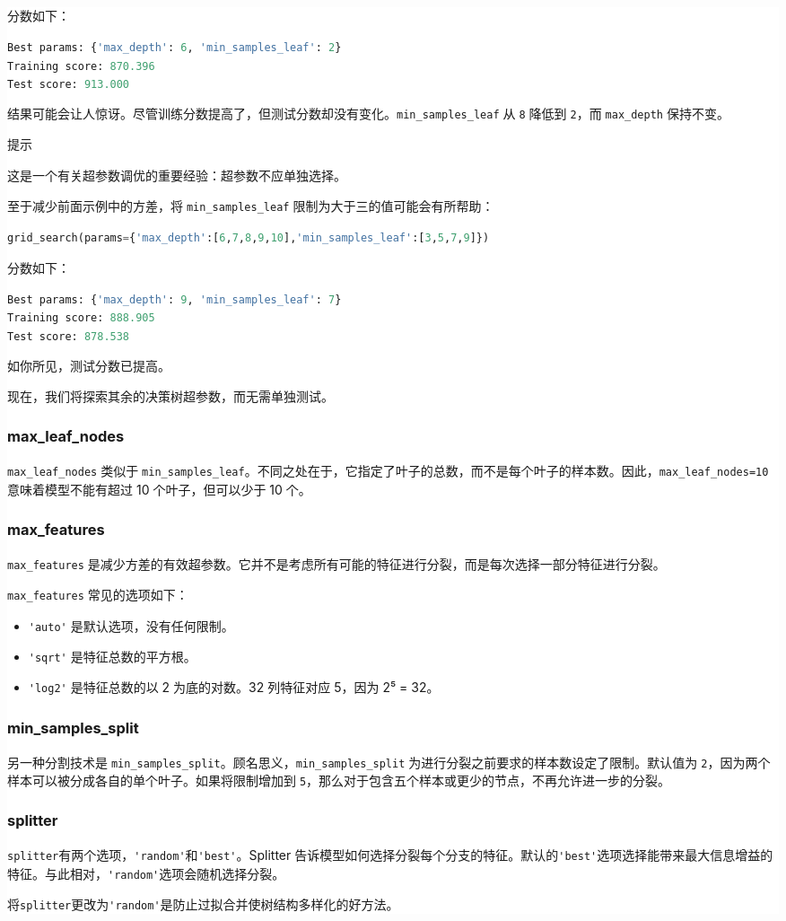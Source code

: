 分数如下：

```py
Best params: {'max_depth': 6, 'min_samples_leaf': 2}
Training score: 870.396
Test score: 913.000
```

结果可能会让人惊讶。尽管训练分数提高了，但测试分数却没有变化。`min_samples_leaf` 从 `8` 降低到 `2`，而 `max_depth` 保持不变。

提示

这是一个有关超参数调优的重要经验：超参数不应单独选择。

至于减少前面示例中的方差，将 `min_samples_leaf` 限制为大于三的值可能会有所帮助：

```py
grid_search(params={'max_depth':[6,7,8,9,10],'min_samples_leaf':[3,5,7,9]})
```

分数如下：

```py
Best params: {'max_depth': 9, 'min_samples_leaf': 7}
Training score: 888.905
Test score: 878.538
```

如你所见，测试分数已提高。

现在，我们将探索其余的决策树超参数，而无需单独测试。

### max_leaf_nodes

`max_leaf_nodes` 类似于 `min_samples_leaf`。不同之处在于，它指定了叶子的总数，而不是每个叶子的样本数。因此，`max_leaf_nodes=10` 意味着模型不能有超过 10 个叶子，但可以少于 10 个。

### max_features

`max_features` 是减少方差的有效超参数。它并不是考虑所有可能的特征进行分裂，而是每次选择一部分特征进行分裂。

`max_features` 常见的选项如下：

+   `'auto'` 是默认选项，没有任何限制。

+   `'sqrt'` 是特征总数的平方根。

+   `'log2'` 是特征总数的以 2 为底的对数。32 列特征对应 5，因为 2⁵ = 32。

### min_samples_split

另一种分割技术是 `min_samples_split`。顾名思义，`min_samples_split` 为进行分裂之前要求的样本数设定了限制。默认值为 `2`，因为两个样本可以被分成各自的单个叶子。如果将限制增加到 `5`，那么对于包含五个样本或更少的节点，不再允许进一步的分裂。

### splitter

`splitter`有两个选项，`'random'`和`'best'`。Splitter 告诉模型如何选择分裂每个分支的特征。默认的`'best'`选项选择能带来最大信息增益的特征。与此相对，`'random'`选项会随机选择分裂。

将`splitter`更改为`'random'`是防止过拟合并使树结构多样化的好方法。

